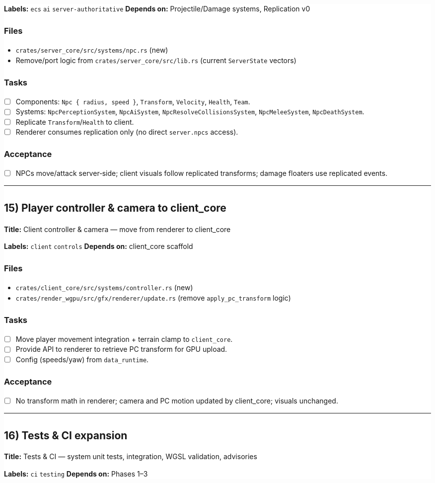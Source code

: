 **Labels:** `ecs` `ai` `server-authoritative`
**Depends on:** Projectile/Damage systems, Replication v0

### Files

* `crates/server_core/src/systems/npc.rs` (new)
* Remove/port logic from `crates/server_core/src/lib.rs` (current `ServerState` vectors)

### Tasks

* [ ] Components: `Npc { radius, speed }`, `Transform`, `Velocity`, `Health`, `Team`.
* [ ] Systems: `NpcPerceptionSystem`, `NpcAiSystem`, `NpcResolveCollisionsSystem`, `NpcMeleeSystem`, `NpcDeathSystem`.
* [ ] Replicate `Transform`/`Health` to client.
* [ ] Renderer consumes replication only (no direct `server.npcs` access).

### Acceptance

* [ ] NPCs move/attack server‑side; client visuals follow replicated transforms; damage floaters use replicated events.

---

## 15) Player controller & camera to client_core

**Title:** Client controller & camera — move from renderer to client_core

**Labels:** `client` `controls`
**Depends on:** client_core scaffold

### Files

* `crates/client_core/src/systems/controller.rs` (new)
* `crates/render_wgpu/src/gfx/renderer/update.rs` (remove `apply_pc_transform` logic)

### Tasks

* [ ] Move player movement integration + terrain clamp to `client_core`.
* [ ] Provide API to renderer to retrieve PC transform for GPU upload.
* [ ] Config (speeds/yaw) from `data_runtime`.

### Acceptance

* [ ] No transform math in renderer; camera and PC motion updated by client_core; visuals unchanged.

---

## 16) Tests & CI expansion

**Title:** Tests & CI — system unit tests, integration, WGSL validation, advisories

**Labels:** `ci` `testing`
**Depends on:** Phases 1–3
